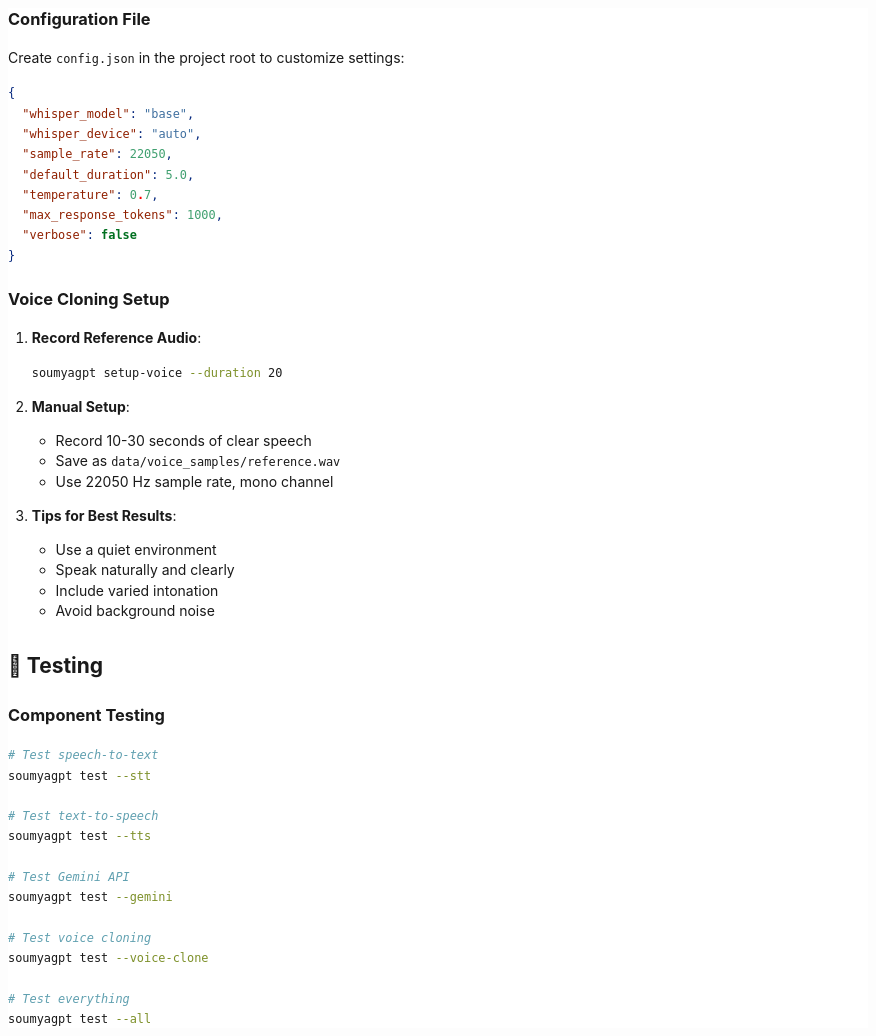 ### Configuration File

Create `config.json` in the project root to customize settings:

```json
{
  "whisper_model": "base",
  "whisper_device": "auto",
  "sample_rate": 22050,
  "default_duration": 5.0,
  "temperature": 0.7,
  "max_response_tokens": 1000,
  "verbose": false
}
```

### Voice Cloning Setup

1. **Record Reference Audio**:
   ```bash
   soumyagpt setup-voice --duration 20
   ```

2. **Manual Setup**:
   - Record 10-30 seconds of clear speech
   - Save as `data/voice_samples/reference.wav`
   - Use 22050 Hz sample rate, mono channel

3. **Tips for Best Results**:
   - Use a quiet environment
   - Speak naturally and clearly  
   - Include varied intonation
   - Avoid background noise

## 🧪 Testing

### Component Testing

```bash
# Test speech-to-text
soumyagpt test --stt

# Test text-to-speech
soumyagpt test --tts

# Test Gemini API
soumyagpt test --gemini

# Test voice cloning
soumyagpt test --voice-clone

# Test everything
soumyagpt test --all
```
